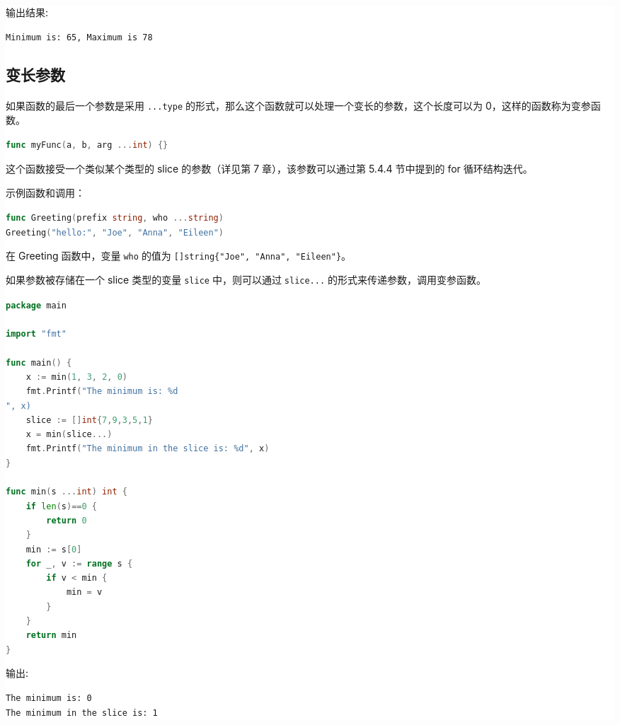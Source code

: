 输出结果:

```
Minimum is: 65, Maximum is 78
```

## 变长参数

如果函数的最后一个参数是采用 `...type` 的形式，那么这个函数就可以处理一个变长的参数，这个长度可以为 0，这样的函数称为变参函数。

```go
func myFunc(a, b, arg ...int) {}
```

这个函数接受一个类似某个类型的 slice 的参数（详见第 7 章），该参数可以通过第 5.4.4 节中提到的 for 循环结构迭代。

示例函数和调用：

```go
func Greeting(prefix string, who ...string)
Greeting("hello:", "Joe", "Anna", "Eileen")
```

在 Greeting 函数中，变量 `who` 的值为 `[]string{"Joe", "Anna", "Eileen"}`。

如果参数被存储在一个 slice 类型的变量 `slice` 中，则可以通过 `slice...` 的形式来传递参数，调用变参函数。

```go
package main

import "fmt"

func main() {
	x := min(1, 3, 2, 0)
	fmt.Printf("The minimum is: %d
", x)
	slice := []int{7,9,3,5,1}
	x = min(slice...)
	fmt.Printf("The minimum in the slice is: %d", x)
}

func min(s ...int) int {
	if len(s)==0 {
		return 0
	}
	min := s[0]
	for _, v := range s {
		if v < min {
			min = v
		}
	}
	return min
}
```

输出:

```
The minimum is: 0
The minimum in the slice is: 1
```
